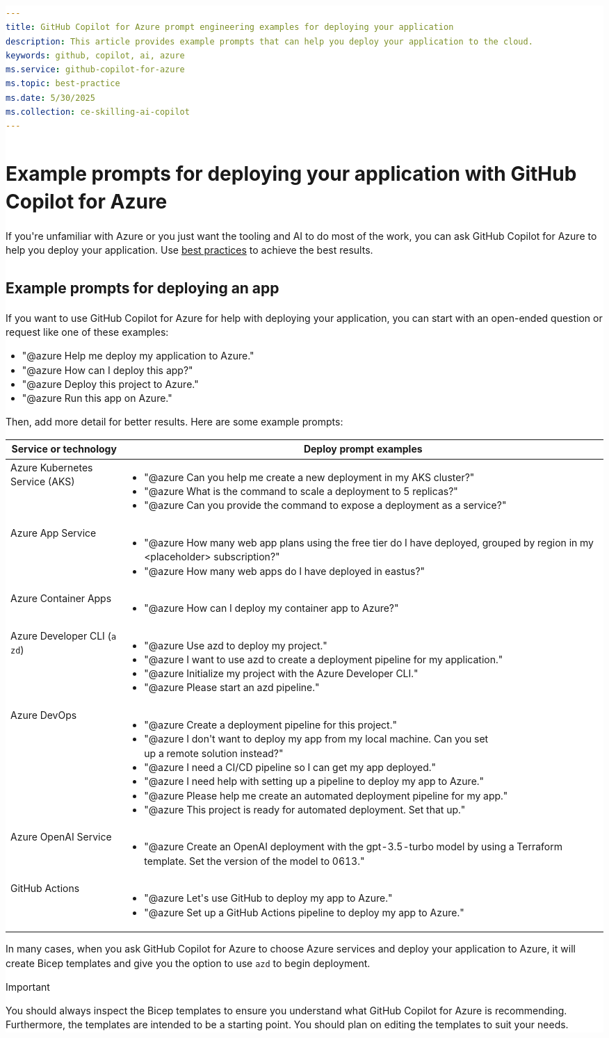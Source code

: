 ```yaml
---
title: GitHub Copilot for Azure prompt engineering examples for deploying your application
description: This article provides example prompts that can help you deploy your application to the cloud.
keywords: github, copilot, ai, azure
ms.service: github-copilot-for-azure
ms.topic: best-practice
ms.date: 5/30/2025
ms.collection: ce-skilling-ai-copilot
---
```


# Example prompts for deploying your application with GitHub Copilot for Azure

If you're unfamiliar with Azure or you just want the tooling and AI to do most of the work, you can ask GitHub Copilot for Azure to help you deploy your application. Use [best practices](introduction.md#best-practices) to achieve the best results.

## Example prompts for deploying an app

If you want to use GitHub Copilot for Azure for help with deploying your application, you can start with an open-ended question or request like one of these examples:

- "@azure Help me deploy my application to Azure."
- "@azure How can I deploy this app?"
- "@azure Deploy this project to Azure."
- "@azure Run this app on Azure."

Then, add more detail for better results. Here are some example prompts:

|Service or technology|Deploy prompt examples|
|---|---|
|Azure Kubernetes Service (AKS)|<ul><li>"@azure Can you help me create a new deployment in my AKS cluster?"</li><li>"@azure What is the command to scale a deployment to 5 replicas?"</li><li>"@azure Can you provide the command to expose a deployment as a service?"</li></ul>|
|Azure App Service|<ul><li>"@azure How many web app plans using the free tier do I have deployed, grouped by region in my \<placeholder\> subscription?"</li><li>"@azure How many web apps do I have deployed in eastus?"</li></ul>|
|Azure Container Apps|<ul><li>"@azure How can I deploy my container app to Azure?"</li></ul>|
|Azure Developer CLI (`azd`)|<ul><li>"@azure Use azd to deploy my project."</li><li>"@azure I want to use azd to create a deployment pipeline for my application."</li><li>"@azure Initialize my project with the Azure Developer CLI."</li><li>"@azure Please start an azd pipeline."</li></ul>|
|Azure DevOps|<ul><li>"@azure Create a deployment pipeline for this project."</li><li>"@azure I don't want to deploy my app from my local machine. Can you set up a remote solution instead?"</li><li>"@azure I need a CI/CD pipeline so I can get my app deployed."</li><li>"@azure I need help with setting up a pipeline to deploy my app to Azure."</li><li>"@azure Please help me create an automated deployment pipeline for my app."</li><li>"@azure This project is ready for automated deployment. Set that up."</li></ul>|
|Azure OpenAI Service|<ul><li>"@azure Create an OpenAI deployment with the gpt-3.5-turbo model by using a Terraform template. Set the version of the model to 0613."</li></ul>|
|GitHub Actions|<ul><li>"@azure Let's use GitHub to deploy my app to Azure."</li><li>"@azure Set up a GitHub Actions pipeline to deploy my app to Azure."</li></ul>|

In many cases, when you ask GitHub Copilot for Azure to choose Azure services and deploy your application to Azure, it will create Bicep templates and give you the option to use `azd` to begin deployment. 

>[!IMPORTANT]
>You should always inspect the Bicep templates to ensure you understand what GitHub Copilot for Azure is recommending. Furthermore, the templates are intended to be a starting point. You should plan on editing the templates to suit your needs.
